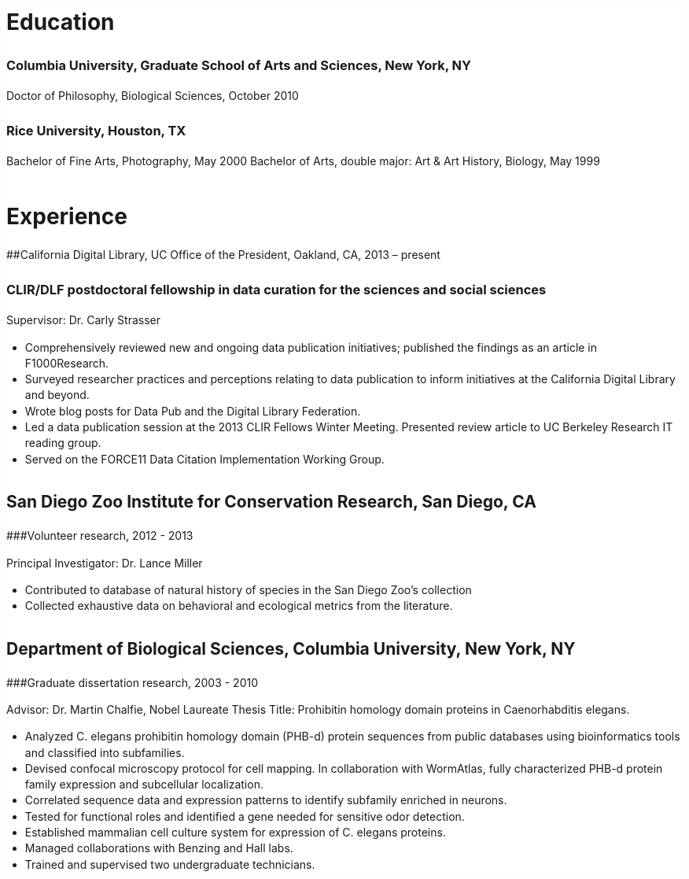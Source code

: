 ---
---


# Education

### Columbia University, Graduate School of Arts and Sciences, New York, NY
Doctor of Philosophy, Biological Sciences, October 2010 

### Rice University, Houston, TX
Bachelor of Fine Arts, Photography, May 2000
Bachelor of Arts, double major: Art & Art History, Biology, May 1999

# Experience

##California Digital Library, UC Office of the President, Oakland, CA, 2013 – present

### CLIR/DLF postdoctoral fellowship in data curation for the sciences and social sciences

Supervisor: Dr. Carly Strasser

* Comprehensively reviewed new and ongoing data publication initiatives; published the findings as an article in F1000Research.
* Surveyed researcher practices and perceptions relating to data publication to inform initiatives at the California Digital Library and beyond.
* Wrote blog posts for Data Pub and the Digital Library Federation.
* Led a data publication session at the 2013 CLIR Fellows Winter Meeting. Presented review article to UC Berkeley Research IT reading group.
* Served on the FORCE11 Data Citation Implementation Working Group.

## San Diego Zoo Institute for Conservation Research, San Diego, CA

###Volunteer research, 2012 - 2013 

Principal Investigator: Dr. Lance Miller
* Contributed to database of natural history of species in the San Diego Zoo’s collection
* Collected exhaustive data on behavioral and ecological metrics from the literature.

## Department of Biological Sciences, Columbia University, New York, NY			 

###Graduate dissertation research, 2003 - 2010

Advisor: Dr. Martin Chalfie, Nobel Laureate
Thesis Title: Prohibitin homology domain proteins in Caenorhabditis elegans.

* Analyzed C. elegans prohibitin homology domain (PHB-d) protein sequences from public databases using bioinformatics tools and classified into subfamilies.
* Devised confocal microscopy protocol for cell mapping.  In collaboration with WormAtlas, fully characterized PHB-d protein family expression and subcellular localization.
* Correlated sequence data and expression patterns to identify subfamily enriched in neurons.
* Tested for functional roles and identified a gene needed for sensitive odor detection.
* Established mammalian cell culture system for expression of C. elegans proteins.
* Managed collaborations with Benzing and Hall labs.
* Trained and supervised two undergraduate technicians.
